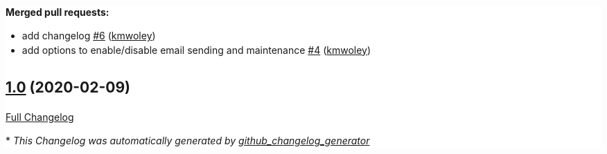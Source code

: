 **Merged pull requests:**

- add changelog [\#6](https://github.com/kmwoley/restic-windows-backup/pull/6) ([kmwoley](https://github.com/kmwoley))
- add options to enable/disable email sending  and maintenance [\#4](https://github.com/kmwoley/restic-windows-backup/pull/4) ([kmwoley](https://github.com/kmwoley))

## [1.0](https://github.com/kmwoley/restic-windows-backup/tree/1.0) (2020-02-09)

[Full Changelog](https://github.com/kmwoley/restic-windows-backup/compare/34eae241aa1dcf08ed1d4d4f930e1d1a5bf5788a...1.0)



\* *This Changelog was automatically generated by [github_changelog_generator](https://github.com/github-changelog-generator/github-changelog-generator)*
